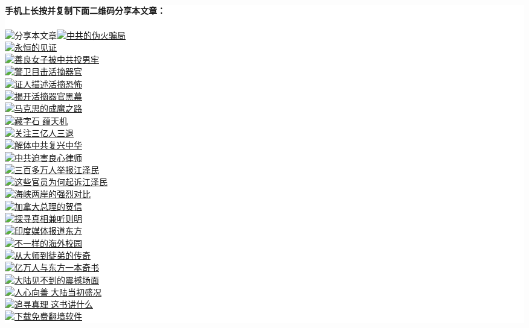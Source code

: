 <strong>手机上长按并复制下面二维码分享本文章：</strong><br><br><img src="https://chart.apis.google.com/chart?cht=qr&chs=240x240&choe=UTF-8&chld=M|2&chl=https://github.com/eizauy3553/djy/blob/master/gb/20/3/7/n11923404.md%231" title="分享本文章"></td><td VALIGN=TOP><a href="https://github.com/eizauy3553/djy/blob/master/gb/16/1/21/n4622075.md?dfh#1" target="_blank"><img src="https://raw.githubusercontent.com/eizauy3553/djy/master/gb/300/wei-f1.jpg" title="中共的伪火骗局"  alt="中共的伪火骗局"></a><br><a href="https://github.com/eizauy3553/www/blob/master/README.md?dfh#9" target="_blank"><img src="https://raw.githubusercontent.com/eizauy3553/djy/master/gb/300/yong-h.jpg" title="永恒的见证"  alt="永恒的见证"></a><br><a href="https://github.com/eizauy3553/djy/blob/master/gb/13/9/29/n3974789.md?dfh#1" target="_blank"><img src="https://raw.githubusercontent.com/eizauy3553/djy/master/gb/300/shang-lnz.jpg" title="善良女子被中共投男牢"  alt="善良女子被中共投男牢"></a><br><a href="https://github.com/eizauy3553/djy/blob/master/gb/16/3/16/n4663449.md?dfh#1" target="_blank"><img src="https://raw.githubusercontent.com/eizauy3553/djy/master/gb/300/huo-z3.jpg" title="警卫目击活摘器官"  alt="警卫目击活摘器官"></a><br><a href="https://github.com/eizauy3553/djy/blob/master/gb/16/8/7/n8177641.md?dfh#1" target="_blank"><img src="https://raw.githubusercontent.com/eizauy3553/djy/master/gb/300/huo-z4.jpg" title="证人描述活摘恐怖"  alt="证人描述活摘恐怖"></a><br><a href="https://github.com/eizauy3553/djy/blob/master/gb/10/4/19/n2881569.md?dfh#1" target="_blank"><img src="https://raw.githubusercontent.com/eizauy3553/djy/master/gb/300/huo-z1.jpg" title="揭开活摘器官黑幕"  alt="揭开活摘器官黑幕"></a><br><a href="https://github.com/eizauy3553/djy/blob/master/gb/10/11/7/n3077476.md?dfh#1" target="_blank"><img src="https://raw.githubusercontent.com/eizauy3553/djy/master/gb/300/ma-ks.jpg" title="马克思的成魔之路"  alt="马克思的成魔之路"></a><br><a href="https://github.com/eizauy3553/djy/blob/master/gb/14/6/9/n4173977.md?dfh#1" target="_blank"><img src="https://raw.githubusercontent.com/eizauy3553/djy/master/gb/300/chang-zs.jpg" title="藏字石 蕴天机"  alt="藏字石 蕴天机"></a><br><a href="https://github.com/eizauy3553/djy/blob/master/gb/18/5/10/n10381511.md?dfh#1" target="_blank"><img src="https://raw.githubusercontent.com/eizauy3553/djy/master/gb/300/st1.jpg" title="关注三亿人三退"  alt="关注三亿人三退"></a><br><a href="https://github.com/eizauy3553/djy/blob/master/gb/18/3/21/n10237682.md?dfh#1" target="_blank"><img src="https://raw.githubusercontent.com/eizauy3553/djy/master/gb/300/jie-t.jpg" title="解体中共复兴中华"  alt="解体中共复兴中华"></a><br><a href="https://github.com/eizauy3553/djy/blob/master/gb/9/2/9/n2422991.md?dfh#1" target="_blank"><img src="https://raw.githubusercontent.com/eizauy3553/djy/master/gb/300/gao-zs.jpg" title="中共迫害良心律师"  alt="中共迫害良心律师"></a><br><a href="https://github.com/eizauy3553/djy/blob/master/gb/18/12/9/n10900044.md?dfh#1" target="_blank"><img src="https://raw.githubusercontent.com/eizauy3553/djy/master/gb/300/sj1.jpg" title="三百多万人举报江泽民"  alt="三百多万人举报江泽民"></a><br><a href="https://github.com/eizauy3553/djy/blob/master/gb/18/8/28/n10672014.md?dfh#1" target="_blank"><img src="https://raw.githubusercontent.com/eizauy3553/djy/master/gb/300/sj2.jpg" title="这些官员为何起诉江泽民"  alt="这些官员为何起诉江泽民"></a><br><a href="https://github.com/eizauy3553/djy/blob/master/gb/8/12/18/n2367165.md?dfh#1" target="_blank"><img src="https://raw.githubusercontent.com/eizauy3553/djy/master/gb/300/liangan.jpg" title="海峡两岸的强烈对比"  alt="海峡两岸的强烈对比"></a><br><a href="https://github.com/eizauy3553/djy/blob/master/gb/15/12/10/n4593139.md?dfh#1" target="_blank"><img src="https://raw.githubusercontent.com/eizauy3553/djy/master/gb/300/jia-ndzl.jpg" title="加拿大总理的贺信"  alt="加拿大总理的贺信"></a><br><a href="https://github.com/eizauy3553/djy/blob/master/gb/11/6/17/n3289382.md?dfh#1" target="_blank"><img src="https://raw.githubusercontent.com/eizauy3553/djy/master/gb/300/xiao-wd.jpg" title="探寻真相兼听则明"  alt="探寻真相兼听则明"></a><br><a href="https://github.com/eizauy3553/djy/blob/master/gb/18/10/27/n10812623.md?dfh#1" target="_blank"><img src="https://raw.githubusercontent.com/eizauy3553/djy/master/gb/300/yindu.jpg" title="印度媒体报道东方"  alt="印度媒体报道东方"></a><br><a href="https://github.com/eizauy3553/djy/blob/master/gb/18/6/9/n10469652.md?dfh#1" target="_blank"><img src="https://raw.githubusercontent.com/eizauy3553/djy/master/gb/300/xie-j.jpg" title="不一样的海外校园"  alt="不一样的海外校园"></a><br><a href="https://github.com/eizauy3553/djy/blob/master/gb/7/4/5/n1669415.md?dfh#1" target="_blank"><img src="https://raw.githubusercontent.com/eizauy3553/djy/master/gb/300/li-up.jpg" title="从大师到徒弟的传奇"  alt="从大师到徒弟的传奇"></a><br><a href="https://github.com/eizauy3553/djy/blob/master/gb/17/5/26/n9191512.md?dfh#1" target="_blank"><img src="https://raw.githubusercontent.com/eizauy3553/djy/master/gb/300/zfl2.jpg" title="亿万人与东方一本奇书"  alt="亿万人与东方一本奇书"></a><br><a href="https://github.com/eizauy3553/djy/blob/master/gb/13/11/27/n4020290.md?dfh#1" target="_blank"><img src="https://raw.githubusercontent.com/eizauy3553/djy/master/gb/300/zhen-h.jpg" title="大陆见不到的震撼场面"  alt="大陆见不到的震撼场面"></a><br><a href="https://github.com/eizauy3553/djy/blob/master/gb/15/7/17/n4482910.md?dfh#1" target="_blank"><img src="https://raw.githubusercontent.com/eizauy3553/djy/master/gb/300/dalu-sk.jpg" title="人心向善 大陆当初盛况"  alt="人心向善 大陆当初盛况"></a><br><a href="https://github.com/eizauy3553/djy/blob/master/gb/19/1/5/n10955468.md?dfh#1" target="_blank"><img src="https://raw.githubusercontent.com/eizauy3553/djy/master/gb/300/zfl1.jpg" title="追寻真理 这书讲什么"  alt="追寻真理 这书讲什么"></a><br><a href="https://github.com/eizauy3553/www/blob/master/README.md?dfh#1" target="_blank"><img src="https://raw.githubusercontent.com/eizauy3553/djy/master/gb/300/fq1.jpg" title="下载免费翻墙软件"  alt="下载免费翻墙软件"></a><br></td></tr></table>
